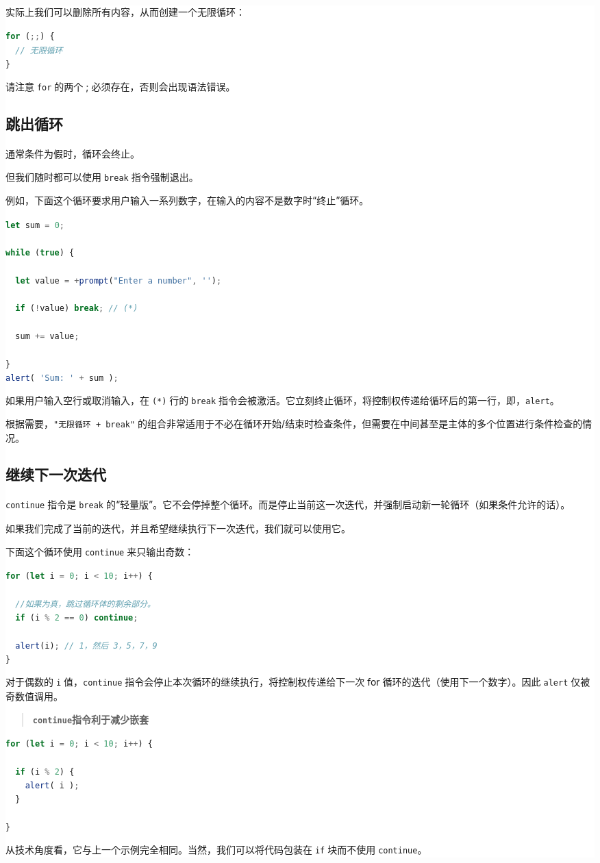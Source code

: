 实际上我们可以删除所有内容，从而创建一个无限循环：

```js
for (;;) {
  // 无限循环
}
```
请注意 `for` 的两个 ; 必须存在，否则会出现语法错误。

## 跳出循环
通常条件为假时，循环会终止。

但我们随时都可以使用 `break` 指令强制退出。

例如，下面这个循环要求用户输入一系列数字，在输入的内容不是数字时“终止”循环。
```js
let sum = 0;

while (true) {

  let value = +prompt("Enter a number", '');

  if (!value) break; // (*)

  sum += value;

}
alert( 'Sum: ' + sum );
```
如果用户输入空行或取消输入，在 `(*)` 行的 `break` 指令会被激活。它立刻终止循环，将控制权传递给循环后的第一行，即，`alert`。

根据需要，`"无限循环 + break"` 的组合非常适用于不必在循环开始/结束时检查条件，但需要在中间甚至是主体的多个位置进行条件检查的情况。
## 继续下一次迭代
`continue` 指令是 `break` 的“轻量版”。它不会停掉整个循环。而是停止当前这一次迭代，并强制启动新一轮循环（如果条件允许的话）。

如果我们完成了当前的迭代，并且希望继续执行下一次迭代，我们就可以使用它。

下面这个循环使用 `continue` 来只输出奇数：
```js
for (let i = 0; i < 10; i++) {

  //如果为真，跳过循环体的剩余部分。
  if (i % 2 == 0) continue;

  alert(i); // 1，然后 3，5，7，9
}
```
对于偶数的 `i` 值，`continue` 指令会停止本次循环的继续执行，将控制权传递给下一次 for 循环的迭代（使用下一个数字）。因此 `alert` 仅被奇数值调用。
>**`continue`指令利于减少嵌套**
```js
for (let i = 0; i < 10; i++) {

  if (i % 2) {
    alert( i );
  }

}
```
从技术角度看，它与上一个示例完全相同。当然，我们可以将代码包装在 `if` 块而不使用 `continue`。
